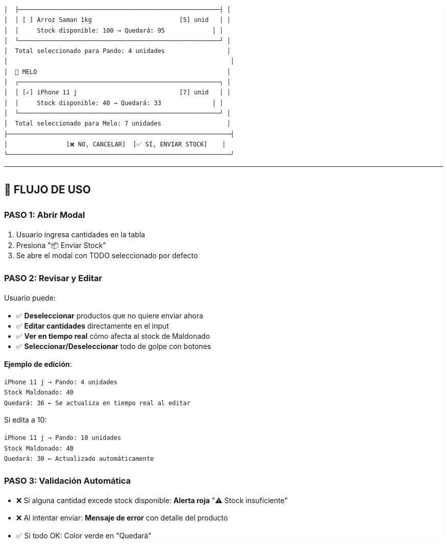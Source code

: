```
│  ├───────────────────────────────────────────────────────┤ │
│  │ [ ] Arroz Saman 1kg                        [5] unid   │ │
│  │     Stock disponible: 100 → Quedará: 95             │ │
│  └───────────────────────────────────────────────────────┘ │
│  Total seleccionado para Pando: 4 unidades                 │
│                                                             │
│  🏪 MELO                                                    │
│  ┌───────────────────────────────────────────────────────┐ │
│  │ [✓] iPhone 11 j                            [7] unid   │ │
│  │     Stock disponible: 40 → Quedará: 33              │ │
│  └───────────────────────────────────────────────────────┘ │
│  Total seleccionado para Melo: 7 unidades                  │
├─────────────────────────────────────────────────────────────┤
│                [❌ NO, CANCELAR]  [✅ SÍ, ENVIAR STOCK]    │
└─────────────────────────────────────────────────────────────┘
```

---

## 🔄 FLUJO DE USO

### PASO 1: Abrir Modal
1. Usuario ingresa cantidades en la tabla
2. Presiona "📦 Enviar Stock"
3. Se abre el modal con TODO seleccionado por defecto

### PASO 2: Revisar y Editar
Usuario puede:
- ✅ **Deseleccionar** productos que no quiere enviar ahora
- ✅ **Editar cantidades** directamente en el input
- ✅ **Ver en tiempo real** cómo afecta al stock de Maldonado
- ✅ **Seleccionar/Deseleccionar** todo de golpe con botones

**Ejemplo de edición**:
```
iPhone 11 j → Pando: 4 unidades
Stock Maldonado: 40
Quedará: 36 ← Se actualiza en tiempo real al editar
```

Si edita a 10:
```
iPhone 11 j → Pando: 10 unidades
Stock Maldonado: 40
Quedará: 30 ← Actualizado automáticamente
```

### PASO 3: Validación Automática
- ❌ Si alguna cantidad excede stock disponible: **Alerta roja** "⚠️ Stock insuficiente"
- ❌ Al intentar enviar: **Mensaje de error** con detalle del producto
- ✅ Si todo OK: Color verde en "Quedará"


  [key: string]: boolean;